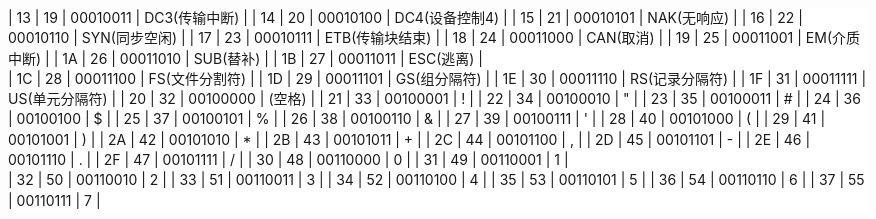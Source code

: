| 13 | 19 | 00010011 | DC3(传输中断) |
| 14 | 20 | 00010100 | DC4(设备控制4) |
| 15 | 21 | 00010101 | NAK(无响应) |
| 16 | 22 | 00010110 | SYN(同步空闲) |
| 17 | 23 | 00010111 | ETB(传输块结束) |
| 18 | 24 | 00011000 | CAN(取消) |
| 19 | 25 | 00011001 | EM(介质中断) |
| 1A | 26 | 00011010 | SUB(替补) |
| 1B | 27 | 00011011 | ESC(逃离) |  
| 1C | 28 | 00011100 | FS(文件分割符) |
| 1D | 29 | 00011101 | GS(组分隔符) |
| 1E | 30 | 00011110 | RS(记录分隔符) |
| 1F | 31 | 00011111 | US(单元分隔符) |
| 20 | 32 | 00100000 |  (空格) |
| 21 | 33 | 00100001 | ! |
| 22 | 34 | 00100010 | " |
| 23 | 35 | 00100011 | # |
| 24 | 36 | 00100100 | $ |
| 25 | 37 | 00100101 | % |
| 26 | 38 | 00100110 | & |
| 27 | 39 | 00100111 | ' |
| 28 | 40 | 00101000 | ( |
| 29 | 41 | 00101001 | ) |
| 2A | 42 | 00101010 | * |
| 2B | 43 | 00101011 | + | 
| 2C | 44 | 00101100 | , |
| 2D | 45 | 00101101 | - |
| 2E | 46 | 00101110 | . |
| 2F | 47 | 00101111 | / |
| 30 | 48 | 00110000 | 0 |
| 31 | 49 | 00110001 | 1 |  
| 32 | 50 | 00110010 | 2 |
| 33 | 51 | 00110011 | 3 |
| 34 | 52 | 00110100 | 4 |
| 35 | 53 | 00110101 | 5 |
| 36 | 54 | 00110110 | 6 |
| 37 | 55 | 00110111 | 7 |